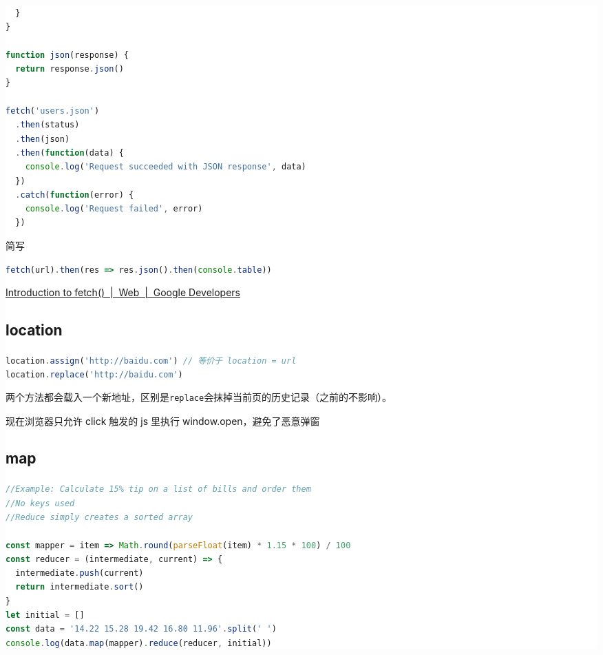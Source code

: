 ```js
  }
}

function json(response) {
  return response.json()
}

fetch('users.json')
  .then(status)
  .then(json)
  .then(function(data) {
    console.log('Request succeeded with JSON response', data)
  })
  .catch(function(error) {
    console.log('Request failed', error)
  })
```

简写

```js
fetch(url).then(res => res.json().then(console.table))
```

[Introduction to fetch()  |  Web  |  Google Developers](https://developers.google.com/web/updates/2015/03/introduction-to-fetch)

## location

```js
location.assign('http://baidu.com') // 等价于 location = url
location.replace('http://baidu.com')
```

两个方法都会载入一个新地址，区别是`replace`会抹掉当前页的历史记录（之前的不影响）。

现在浏览器只允许 click 触发的 js 里执行 window.open，避免了恶意弹窗

## map

```js
//Example: Calculate 15% tip on a list of bills and order them
//No keys used
//Reduce simply creates a sorted array

const mapper = item => Math.round(parseFloat(item) * 1.15 * 100) / 100
const reducer = (intermediate, current) => {
  intermediate.push(current)
  return intermediate.sort()
}
let initial = []
const data = '14.22 15.28 19.42 16.80 11.96'.split(' ')
console.log(data.map(mapper).reduce(reducer, initial))
```
